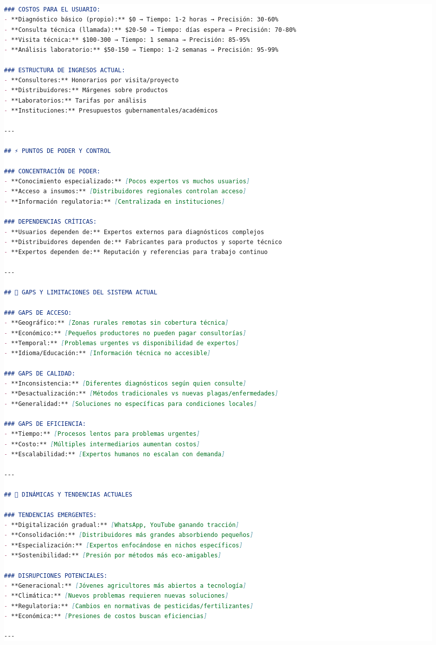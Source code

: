 ```markdown
### COSTOS PARA EL USUARIO:
- **Diagnóstico básico (propio):** $0 → Tiempo: 1-2 horas → Precisión: 30-60%
- **Consulta técnica (llamada):** $20-50 → Tiempo: días espera → Precisión: 70-80%
- **Visita técnica:** $100-300 → Tiempo: 1 semana → Precisión: 85-95%
- **Análisis laboratorio:** $50-150 → Tiempo: 1-2 semanas → Precisión: 95-99%

### ESTRUCTURA DE INGRESOS ACTUAL:
- **Consultores:** Honorarios por visita/proyecto
- **Distribuidores:** Márgenes sobre productos
- **Laboratorios:** Tarifas por análisis
- **Instituciones:** Presupuestos gubernamentales/académicos

---

## ⚡ PUNTOS DE PODER Y CONTROL

### CONCENTRACIÓN DE PODER:
- **Conocimiento especializado:** [Pocos expertos vs muchos usuarios]
- **Acceso a insumos:** [Distribuidores regionales controlan acceso]
- **Información regulatoria:** [Centralizada en instituciones]

### DEPENDENCIAS CRÍTICAS:
- **Usuarios dependen de:** Expertos externos para diagnósticos complejos
- **Distribuidores dependen de:** Fabricantes para productos y soporte técnico
- **Expertos dependen de:** Reputación y referencias para trabajo continuo

---

## 🚫 GAPS Y LIMITACIONES DEL SISTEMA ACTUAL

### GAPS DE ACCESO:
- **Geográfico:** [Zonas rurales remotas sin cobertura técnica]
- **Económico:** [Pequeños productores no pueden pagar consultorías]
- **Temporal:** [Problemas urgentes vs disponibilidad de expertos]
- **Idioma/Educación:** [Información técnica no accesible]

### GAPS DE CALIDAD:
- **Inconsistencia:** [Diferentes diagnósticos según quien consulte]
- **Desactualización:** [Métodos tradicionales vs nuevas plagas/enfermedades]
- **Generalidad:** [Soluciones no específicas para condiciones locales]

### GAPS DE EFICIENCIA:
- **Tiempo:** [Procesos lentos para problemas urgentes]
- **Costo:** [Múltiples intermediarios aumentan costos]
- **Escalabilidad:** [Expertos humanos no escalan con demanda]

---

## 🔮 DINÁMICAS Y TENDENCIAS ACTUALES

### TENDENCIAS EMERGENTES:
- **Digitalización gradual:** [WhatsApp, YouTube ganando tracción]
- **Consolidación:** [Distribuidores más grandes absorbiendo pequeños]
- **Especialización:** [Expertos enfocándose en nichos específicos]
- **Sostenibilidad:** [Presión por métodos más eco-amigables]

### DISRUPCIONES POTENCIALES:
- **Generacional:** [Jóvenes agricultores más abiertos a tecnología]
- **Climática:** [Nuevos problemas requieren nuevas soluciones]
- **Regulatoria:** [Cambios en normativas de pesticidas/fertilizantes]
- **Económica:** [Presiones de costos buscan eficiencias]

---
```